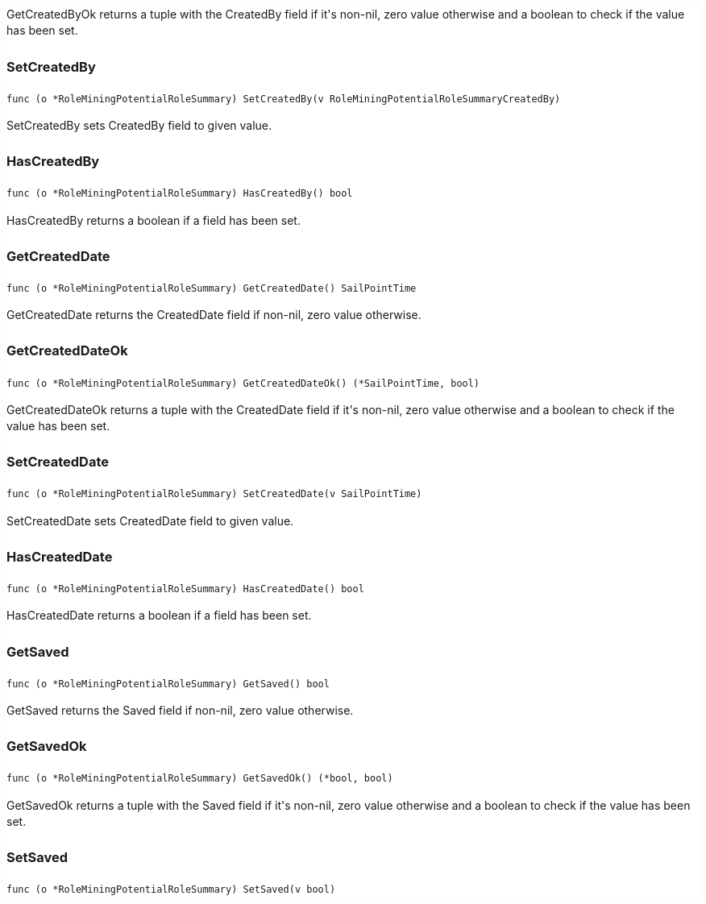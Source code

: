GetCreatedByOk returns a tuple with the CreatedBy field if it's non-nil, zero value otherwise and a boolean to check if the value has been set.

### SetCreatedBy

`func (o *RoleMiningPotentialRoleSummary) SetCreatedBy(v RoleMiningPotentialRoleSummaryCreatedBy)`

SetCreatedBy sets CreatedBy field to given value.

### HasCreatedBy

`func (o *RoleMiningPotentialRoleSummary) HasCreatedBy() bool`

HasCreatedBy returns a boolean if a field has been set.

### GetCreatedDate

`func (o *RoleMiningPotentialRoleSummary) GetCreatedDate() SailPointTime`

GetCreatedDate returns the CreatedDate field if non-nil, zero value otherwise.

### GetCreatedDateOk

`func (o *RoleMiningPotentialRoleSummary) GetCreatedDateOk() (*SailPointTime, bool)`

GetCreatedDateOk returns a tuple with the CreatedDate field if it's non-nil, zero value otherwise and a boolean to check if the value has been set.

### SetCreatedDate

`func (o *RoleMiningPotentialRoleSummary) SetCreatedDate(v SailPointTime)`

SetCreatedDate sets CreatedDate field to given value.

### HasCreatedDate

`func (o *RoleMiningPotentialRoleSummary) HasCreatedDate() bool`

HasCreatedDate returns a boolean if a field has been set.

### GetSaved

`func (o *RoleMiningPotentialRoleSummary) GetSaved() bool`

GetSaved returns the Saved field if non-nil, zero value otherwise.

### GetSavedOk

`func (o *RoleMiningPotentialRoleSummary) GetSavedOk() (*bool, bool)`

GetSavedOk returns a tuple with the Saved field if it's non-nil, zero value otherwise and a boolean to check if the value has been set.

### SetSaved

`func (o *RoleMiningPotentialRoleSummary) SetSaved(v bool)`
